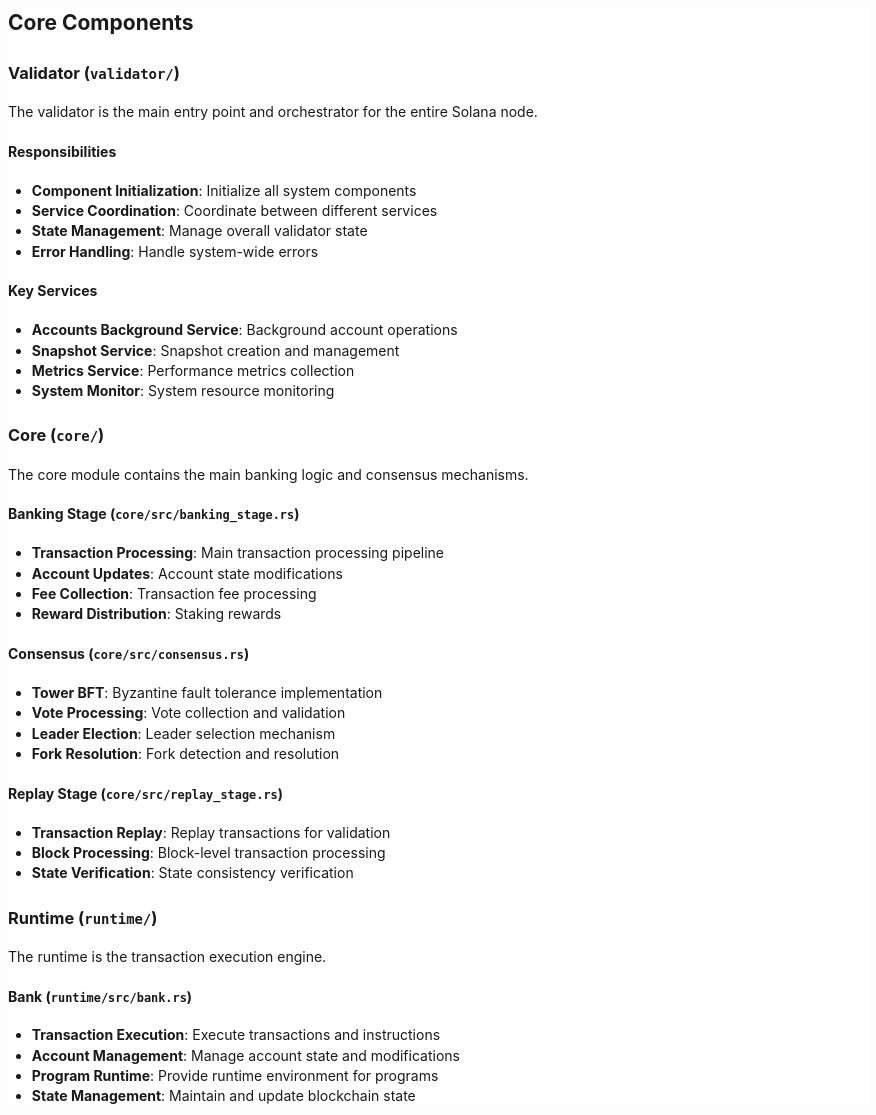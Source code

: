 ```
```

## Core Components

### Validator (`validator/`)

The validator is the main entry point and orchestrator for the entire Solana node.

#### Responsibilities
- **Component Initialization**: Initialize all system components
- **Service Coordination**: Coordinate between different services
- **State Management**: Manage overall validator state
- **Error Handling**: Handle system-wide errors

#### Key Services
- **Accounts Background Service**: Background account operations
- **Snapshot Service**: Snapshot creation and management
- **Metrics Service**: Performance metrics collection
- **System Monitor**: System resource monitoring

### Core (`core/`)

The core module contains the main banking logic and consensus mechanisms.

#### Banking Stage (`core/src/banking_stage.rs`)
- **Transaction Processing**: Main transaction processing pipeline
- **Account Updates**: Account state modifications
- **Fee Collection**: Transaction fee processing
- **Reward Distribution**: Staking rewards

#### Consensus (`core/src/consensus.rs`)
- **Tower BFT**: Byzantine fault tolerance implementation
- **Vote Processing**: Vote collection and validation
- **Leader Election**: Leader selection mechanism
- **Fork Resolution**: Fork detection and resolution

#### Replay Stage (`core/src/replay_stage.rs`)
- **Transaction Replay**: Replay transactions for validation
- **Block Processing**: Block-level transaction processing
- **State Verification**: State consistency verification

### Runtime (`runtime/`)

The runtime is the transaction execution engine.

#### Bank (`runtime/src/bank.rs`)
- **Transaction Execution**: Execute transactions and instructions
- **Account Management**: Manage account state and modifications
- **Program Runtime**: Provide runtime environment for programs
- **State Management**: Maintain and update blockchain state
